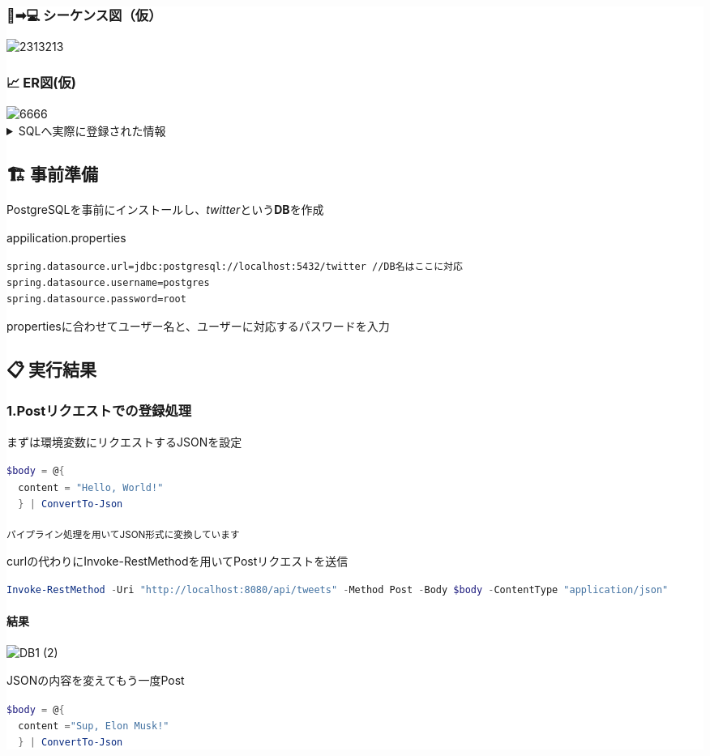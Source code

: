 
### 👤➡💻 シーケンス図（仮）

<img width="160" alt="2313213" src="https://github.com/user-attachments/assets/43a353b7-4a5c-4931-87f7-1c24e34041da">

### 📈 ER図(仮)

<img width="218" alt="6666" src="https://github.com/user-attachments/assets/2bf14b94-53d8-4c4a-9893-3524e248a0a7">

<details><summary>SQLへ実際に登録された情報</summary></details>

## 🏗 事前準備

PostgreSQLを事前にインストールし、*twitter*という**DB**を作成

appilication.properties
```
spring.datasource.url=jdbc:postgresql://localhost:5432/twitter //DB名はここに対応
spring.datasource.username=postgres
spring.datasource.password=root
```

propertiesに合わせてユーザー名と、ユーザーに対応するパスワードを入力

## 📋 実行結果

### 1.Postリクエストでの登録処理

まずは環境変数にリクエストするJSONを設定

```PowerShell
$body = @{
  content = "Hello, World!"
  } | ConvertTo-Json
```
<sub>パイプライン処理を用いてJSON形式に変換しています</sub>

curlの代わりにInvoke-RestMethodを用いてPostリクエストを送信
```PowerShell
Invoke-RestMethod -Uri "http://localhost:8080/api/tweets" -Method Post -Body $body -ContentType "application/json"
```

#### 結果

<img width="300" alt="DB1 (2)" src="https://github.com/user-attachments/assets/ad3dd5a8-7a44-4c48-97c4-3cdc7b82a651">

JSONの内容を変えてもう一度Post
```PowerShell
$body = @{
  content ="Sup, Elon Musk!"
  } | ConvertTo-Json
```
